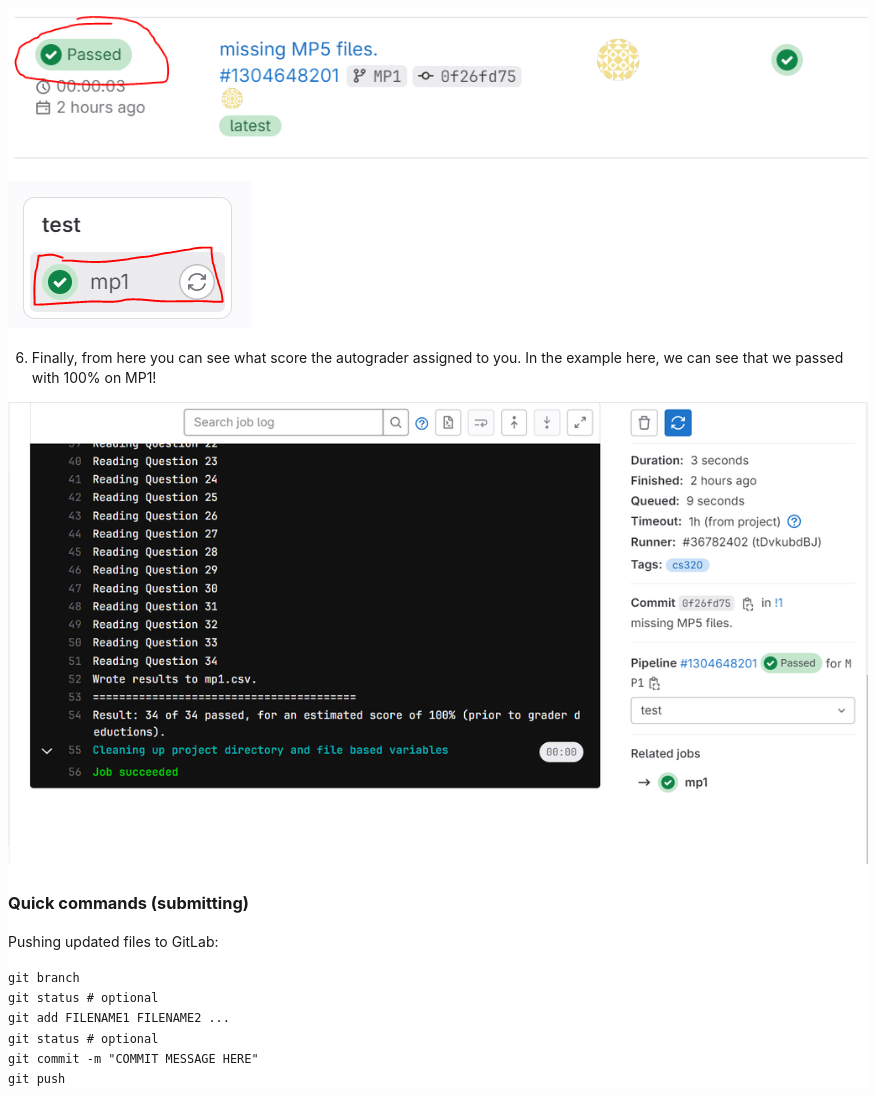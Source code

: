 <img src="./passed-link.PNG">
<img src="./results-link.PNG">

6. Finally, from here you can see what score the autograder assigned to you. In the example here, we can see
that we passed with 100% on MP1!

<img src="./final-score.PNG">

### Quick commands (submitting)

Pushing updated files to GitLab:

```shell
git branch
git status # optional
git add FILENAME1 FILENAME2 ...
git status # optional
git commit -m "COMMIT MESSAGE HERE"
git push
```